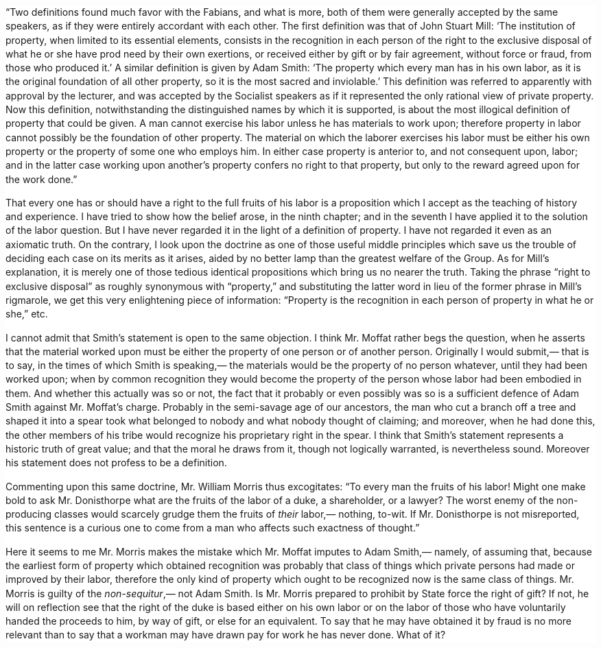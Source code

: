 “Two definitions found much favor with the Fabians, and what is more, both of them were generally accepted by the same speakers, as if they were entirely accordant with each other. The first definition was that of John Stuart Mill: ‘The institution of property, when limited to its essential elements, consists in the recognition in each person of the right to the exclusive disposal of what he or she have prod need by their own exertions, or received either by gift or by fair agreement, without force or fraud, from those who produced it.’ A similar definition is given by Adam Smith: ‘The property which every man has in his own labor, as it is the original foundation of all other property, so it is the most sacred and inviolable.’ This definition was referred to apparently with approval by the lecturer, and was accepted by the Socialist speakers as if it represented the only rational view of private property. Now this definition, notwithstanding the distinguished names by which it is supported, is about the most illogical definition of property that could be given. A man cannot exercise his labor unless he has materials to work upon; therefore property in labor cannot possibly be the foundation of other property. The material on which the laborer exercises his labor must be either his own property or the property of some one who employs him. In either case property is anterior to, and not consequent upon, labor; and in the latter case working upon another’s property confers no right to that property, but only to the reward agreed upon for the work done.”

That every one has or should have a right to the full fruits of his labor is a proposition which I accept as the teaching of history and experience. I have tried to show how the belief arose, in the ninth chapter; and in the seventh I have applied it to the solution of the labor question. But I have never regarded it in the light of a definition of property. I have not regarded it even as an axiomatic truth. On the contrary, I look upon the doctrine as one of those useful middle principles which save us the trouble of deciding each case on its merits as it arises, aided by no better lamp than the greatest welfare of the Group. As for Mill’s explanation, it is merely one of those tedious identical propositions which bring us no nearer the truth. Taking the phrase “right to exclusive disposal” as roughly synonymous with “property,” and substituting the latter word in lieu of the former phrase in Mill’s rigmarole, we get this very enlightening piece of information: “Property is the recognition in each person of property in what he or she,” etc.

I cannot admit that Smith’s statement is open to the same objection. I think Mr. Moffat rather begs the question, when he asserts that the material worked upon must be either the property of one person or of another person. Originally I would submit,— that is to say, in the times of which Smith is speaking,— the materials would be the property of no person whatever, until they had been worked upon; when by common recognition they would become the property of the person whose labor had been embodied in them. And whether this actually was so or not, the fact that it probably or even possibly was so is a sufficient defence of Adam Smith against Mr. Moffat’s charge. Probably in the semi-savage age of our ancestors, the man who cut a branch off a tree and shaped it into a spear took what belonged to nobody and what nobody thought of claiming; and moreover, when he had done this, the other members of his tribe would recognize his proprietary right in the spear. I think that Smith’s statement represents a historic truth of great value; and that the moral he draws from it, though not logically warranted, is nevertheless sound. Moreover his statement does not profess to be a definition.

Commenting upon this same doctrine, Mr. William Morris thus excogitates: “To every man the fruits of his labor! Might one make bold to ask Mr. Donisthorpe what are the fruits of the labor of a duke, a shareholder, or a lawyer? The worst enemy of the non-producing classes would scarcely grudge them the fruits of *their* labor,— nothing, to-wit. If Mr. Donisthorpe is not misreported, this sentence is a curious one to come from a man who affects such exactness of thought.”

Here it seems to me Mr. Morris makes the mistake which Mr. Moffat imputes to Adam Smith,— namely, of assuming that, because the earliest form of property which obtained recognition was probably that class of things which private persons had made or improved by their labor, therefore the only kind of property which ought to be recognized now is the same class of things. Mr. Morris is guilty of the *non-sequitur*,— not Adam Smith. Is Mr. Morris prepared to prohibit by State force the right of gift? If not, he will on reflection see that the right of the duke is based either on his own labor or on the labor of those who have voluntarily handed the proceeds to him, by way of gift, or else for an equivalent. To say that he may have obtained it by fraud is no more relevant than to say that a workman may have drawn pay for work he has never done. What of it?
